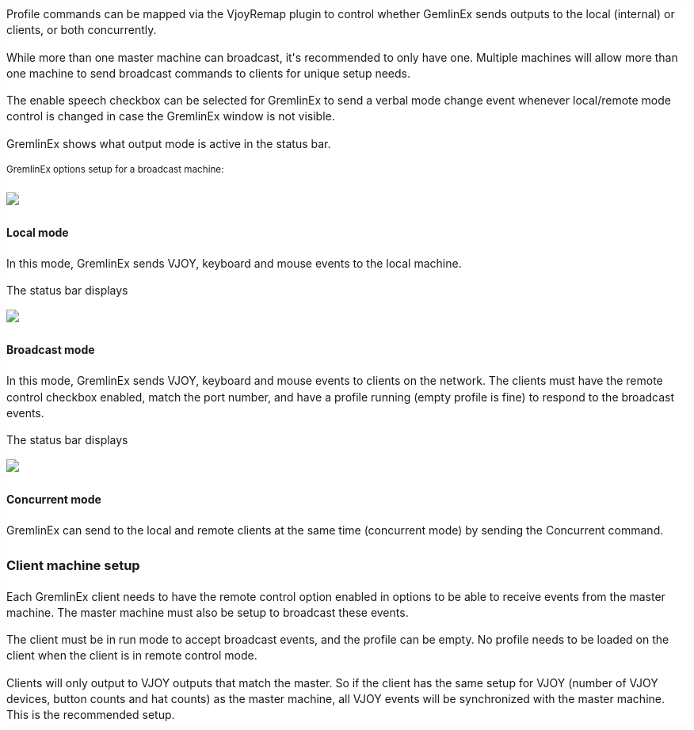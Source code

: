 Profile commands can be mapped via the VjoyRemap plugin to control whether GemlinEx sends outputs to the local (internal) or clients, or both concurrently.

While more than one master machine can broadcast, it's recommended to only have one.  Multiple machines will allow more than one machine to send broadcast commands to clients for unique setup needs.

The enable speech checkbox can be selected for GremlinEx to send a verbal mode change event whenever local/remote mode control is changed in case the GremlinEx window is not visible.

GremlinEx shows what output mode is active in the status bar.


<sup>GremlinEx options setup for a broadcast machine:</sup>

![](img/server_options.jpg)


<a name="local-mode"></a>
#### Local mode

In this mode, GremlinEx sends VJOY, keyboard and mouse events to the local machine.

The status bar displays

![](img/local_control.jpg)


<a name="broadcast-mode"></a>
#### Broadcast mode

In this mode, GremlinEx sends VJOY, keyboard and mouse events to clients on the network.    The clients must have the remote control checkbox enabled, match the port number, and have a profile running (empty profile is fine) to respond to the broadcast events.


The status bar displays

![](img/remote_control.jpg)

<a name="concurrent-mode"></a>
#### Concurrent mode

GremlinEx can send to the local and remote clients at the same time (concurrent mode) by sending the Concurrent command. 



<a name="client-machine-setup"></a>
### Client machine setup

Each GremlinEx client needs to have the remote control option enabled in options to be able to receive events from the master machine.   The master machine must also be setup to broadcast these events.

The client must be in run mode to accept broadcast events, and the profile can be empty.  No profile needs to be loaded on the client when the client is in remote control mode.

Clients will only output to VJOY outputs that match the master.  So if the client has the same setup for VJOY (number of VJOY devices, button counts and hat counts) as the master machine, all VJOY events will be synchronized with the master machine.   This is the recommended setup.   
